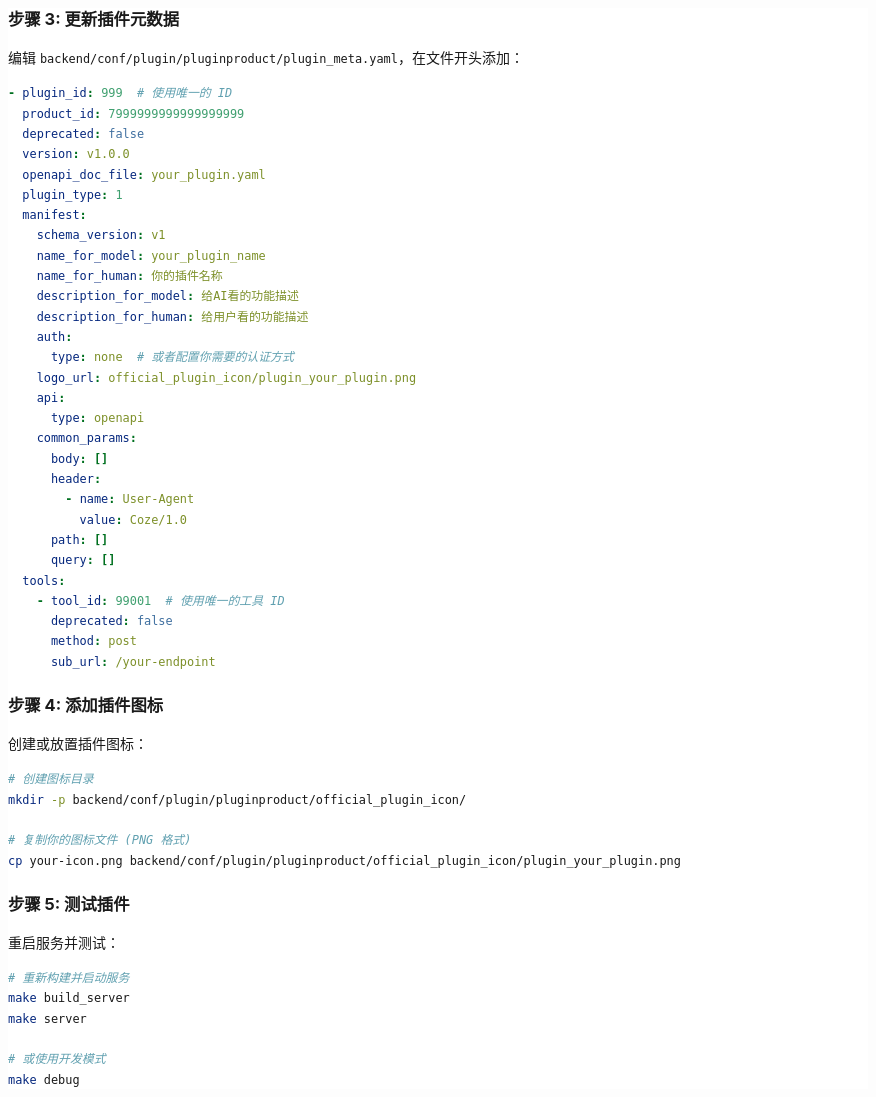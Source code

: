 ### 步骤 3: 更新插件元数据

编辑 `backend/conf/plugin/pluginproduct/plugin_meta.yaml`，在文件开头添加：

```yaml
- plugin_id: 999  # 使用唯一的 ID
  product_id: 7999999999999999999
  deprecated: false
  version: v1.0.0
  openapi_doc_file: your_plugin.yaml
  plugin_type: 1
  manifest:
    schema_version: v1
    name_for_model: your_plugin_name
    name_for_human: 你的插件名称
    description_for_model: 给AI看的功能描述
    description_for_human: 给用户看的功能描述
    auth:
      type: none  # 或者配置你需要的认证方式
    logo_url: official_plugin_icon/plugin_your_plugin.png
    api:
      type: openapi
    common_params:
      body: []
      header:
        - name: User-Agent
          value: Coze/1.0
      path: []
      query: []
  tools:
    - tool_id: 99001  # 使用唯一的工具 ID
      deprecated: false
      method: post
      sub_url: /your-endpoint
```

### 步骤 4: 添加插件图标

创建或放置插件图标：

```bash
# 创建图标目录
mkdir -p backend/conf/plugin/pluginproduct/official_plugin_icon/

# 复制你的图标文件 (PNG 格式)
cp your-icon.png backend/conf/plugin/pluginproduct/official_plugin_icon/plugin_your_plugin.png
```

### 步骤 5: 测试插件

重启服务并测试：

```bash
# 重新构建并启动服务
make build_server
make server

# 或使用开发模式
make debug
```
